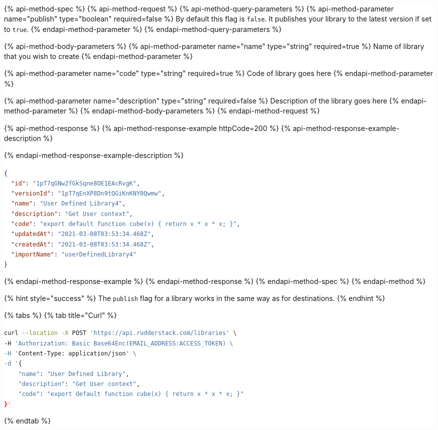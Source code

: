 {% api-method-spec %}
{% api-method-request %}
{% api-method-query-parameters %}
{% api-method-parameter name="publish" type="boolean" required=false %}
By default this flag is `false`. It publishes your library to the latest version if set to `true`.
{% endapi-method-parameter %}
{% endapi-method-query-parameters %}

{% api-method-body-parameters %}
{% api-method-parameter name="name" type="string" required=true %}
Name of library that you wish to create
{% endapi-method-parameter %}

{% api-method-parameter name="code" type="string" required=true %}
Code of library goes here
{% endapi-method-parameter %}

{% api-method-parameter name="description" type="string" required=false %}
Description of the library goes here
{% endapi-method-parameter %}
{% endapi-method-body-parameters %}
{% endapi-method-request %}

{% api-method-response %}
{% api-method-response-example httpCode=200 %}
{% api-method-response-example-description %}

{% endapi-method-response-example-description %}

```json
{
  "id": "1pT7qGNwZfGkSqne8OE1EAcRvgK",
  "versionId": "1pT7qEnXP8Dn9tQGiKnKNY0Qwmw",
  "name": "User Defined Library4",
  "description": "Get User context",
  "code": "export default function cube(x) { return x * x * x; }",
  "updatedAt": "2021-03-08T03:53:34.468Z",
  "createdAt": "2021-03-08T03:53:34.468Z",
  "importName": "userDefinedLibrary4"
}
```
{% endapi-method-response-example %}
{% endapi-method-response %}
{% endapi-method-spec %}
{% endapi-method %}

{% hint style="success" %}
The `publish` flag for a library works in the same way as for destinations.
{% endhint %}

{% tabs %}
{% tab title="Curl" %}
```bash
curl --location -X POST 'https://api.rudderstack.com/libraries' \
-H 'Authorization: Basic Base64Enc(EMAIL_ADDRESS:ACCESS_TOKEN) \
-H 'Content-Type: application/json' \
-d '{
    "name": "User Defined Library",
    "description": "Get User context",
    "code": "export default function cube(x) { return x * x * x; }"
}'
```
{% endtab %}
